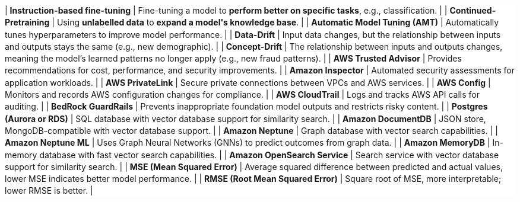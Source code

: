| **Instruction-based fine-tuning**   | Fine-tuning a model to **perform better on specific tasks**, e.g., classification.                                                                                       |
| **Continued-Pretraining**           | Using **unlabelled data** to **expand a model's knowledge base**.                                                                                                            |
| **Automatic Model Tuning (AMT)**    | Automatically tunes hyperparameters to improve model performance.                                                                                                    |
| **Data-Drift**                      | Input data changes, but the relationship between inputs and outputs stays the same (e.g., new demographic).                                                          |
| **Concept-Drift**                   | The relationship between inputs and outputs changes, meaning the model’s learned patterns no longer apply (e.g., new fraud patterns).                                |
| **AWS Trusted Advisor**             | Provides recommendations for cost, performance, and security improvements.                                                                                           |
| **Amazon Inspector**                | Automated security assessments for application workloads.                                                                                                            |
| **AWS PrivateLink**                 | Secure private connections between VPCs and AWS services.                                                                                                            |
| **AWS Config**                      | Monitors and records AWS configuration changes for compliance.                                                                                                       |
| **AWS CloudTrail**                  | Logs and tracks AWS API calls for auditing.                                                                                                                          |
| **BedRock GuardRails**              | Prevents inappropriate foundation model outputs and restricts risky content.                                                                                         |
| **Postgres (Aurora or RDS)**        | SQL database with vector database support for similarity search.                                                                                                     |
| **Amazon DocumentDB**               | JSON store, MongoDB-compatible with vector database support.                                                                                                         |
| **Amazon Neptune**                  | Graph database with vector search capabilities.                                                                                                                      |
| **Amazon Neptune ML**               | Uses Graph Neural Networks (GNNs) to predict outcomes from graph data.                                                                                               |
| **Amazon MemoryDB**                 | In-memory database with fast vector search capabilities.                                                                                                             |
| **Amazon OpenSearch Service**       | Search service with vector database support for similarity search.                                                                                                   |
| **MSE (Mean Squared Error)**        | Average squared difference between predicted and actual values, lower MSE indicates better model performance.                                                        |
| **RMSE (Root Mean Squared Error)**  | Square root of MSE, more interpretable; lower RMSE is better.                                                                                                        |
